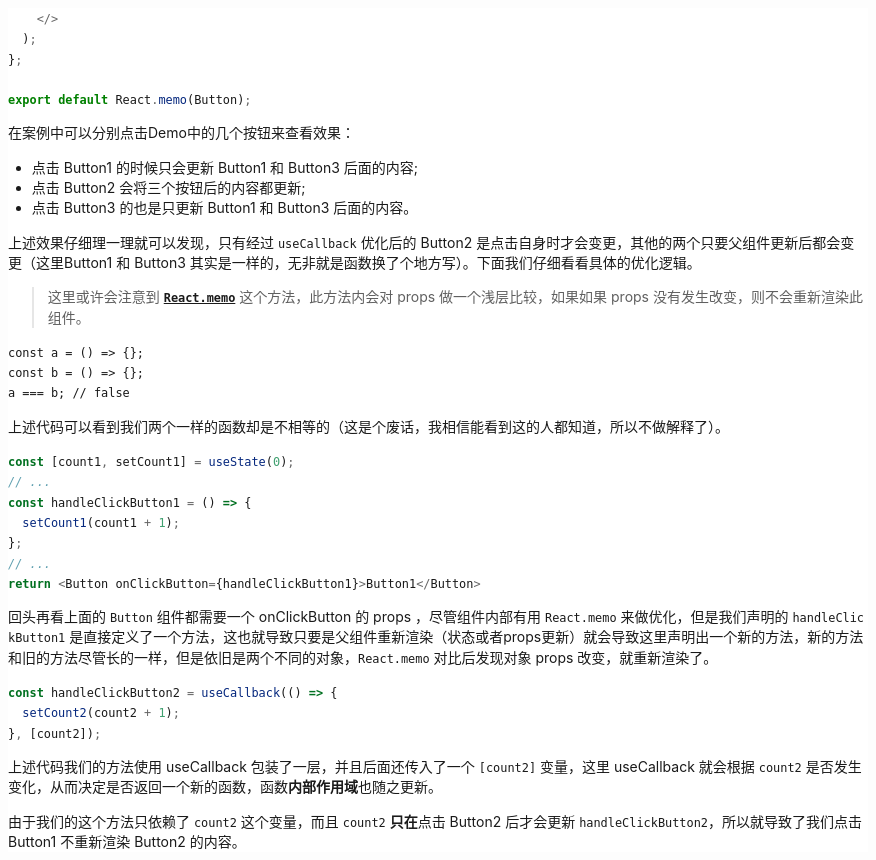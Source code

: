 ```javascript
    </>
  );
};

export default React.memo(Button);

```

在案例中可以分别点击Demo中的几个按钮来查看效果：

- 点击 Button1 的时候只会更新 Button1 和 Button3 后面的内容;
- 点击 Button2 会将三个按钮后的内容都更新;
- 点击 Button3 的也是只更新 Button1 和 Button3 后面的内容。

上述效果仔细理一理就可以发现，只有经过 `useCallback` 优化后的 Button2 是点击自身时才会变更，其他的两个只要父组件更新后都会变更（这里Button1 和 Button3 其实是一样的，无非就是函数换了个地方写）。下面我们仔细看看具体的优化逻辑。

> 这里或许会注意到 **[`React.memo`](https://reactjs.org/docs/react-api.html#reactmemo)** 这个方法，此方法内会对 props 做一个浅层比较，如果如果 props 没有发生改变，则不会重新渲染此组件。

```
const a = () => {};
const b = () => {};
a === b; // false

```

上述代码可以看到我们两个一样的函数却是不相等的（这是个废话，我相信能看到这的人都知道，所以不做解释了）。

```javascript
const [count1, setCount1] = useState(0);
// ...
const handleClickButton1 = () => {
  setCount1(count1 + 1);
};
// ...
return <Button onClickButton={handleClickButton1}>Button1</Button>

```

回头再看上面的 `Button` 组件都需要一个 onClickButton 的 props ，尽管组件内部有用 `React.memo` 来做优化，但是我们声明的 `handleClickButton1` 是直接定义了一个方法，这也就导致只要是父组件重新渲染（状态或者props更新）就会导致这里声明出一个新的方法，新的方法和旧的方法尽管长的一样，但是依旧是两个不同的对象，`React.memo` 对比后发现对象 props 改变，就重新渲染了。

```js
const handleClickButton2 = useCallback(() => {
  setCount2(count2 + 1);
}, [count2]);

```

上述代码我们的方法使用 useCallback 包装了一层，并且后面还传入了一个 `[count2]` 变量，这里 useCallback 就会根据 `count2` 是否发生变化，从而决定是否返回一个新的函数，函数**内部作用域**也随之更新。

由于我们的这个方法只依赖了 `count2` 这个变量，而且 `count2` **只在**点击 Button2 后才会更新 `handleClickButton2`，所以就导致了我们点击 Button1 不重新渲染 Button2 的内容。
